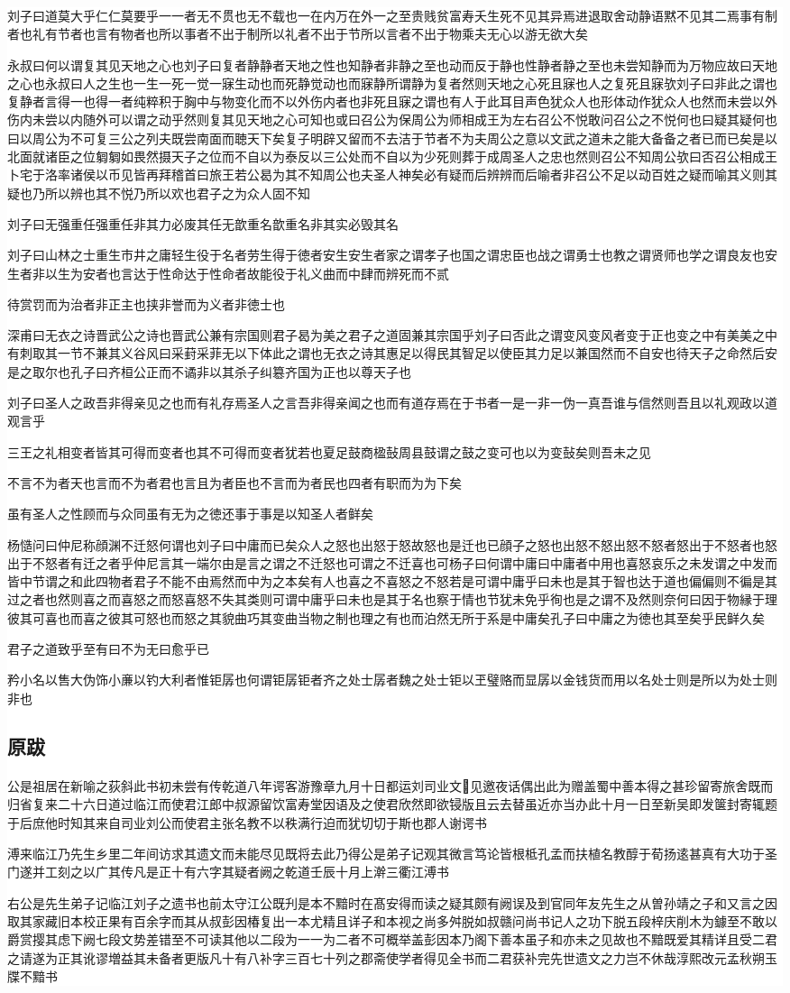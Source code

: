 刘子曰道莫大乎仁仁莫要乎一一者无不贯也无不载也一在内万在外一之至贵贱贫富寿夭生死不见其异焉进退取舍动静语黙不见其二焉事有制者也礼有节者也言有物者也所以事者不出于制所以礼者不出于节所以言者不出于物乘夫无心以游无欲大矣  

永叔曰何以谓复其见天地之心也刘子曰复者静静者天地之性也知静者非静之至也动而反于静也性静者静之至也未尝知静而为万物应故曰天地之心也永叔曰人之生也一生一死一觉一寐生动也而死静觉动也而寐静所谓静为复者然则天地之心死且寐也人之复死且寐欤刘子曰非此之谓也复静者言得一也得一者纯粹积于胸中与物变化而不以外伤内者也非死且寐之谓也有人于此耳目声色犹众人也形体动作犹众人也然而未尝以外伤内未尝以内随外可以谓之动乎然则复其见天地之心可知也或曰召公为保周公为师相成王为左右召公不悦敢问召公之不悦何也曰疑其疑何也曰以周公为不可复三公之列夫既尝南面而聴天下矣复子明辟又留而不去洁于节者不为夫周公之意以文武之道未之能大备备之者已而已矣是以北面就诸臣之位匔匔如畏然摄天子之位而不自以为泰反以三公处而不自以为少死则葬于成周圣人之忠也然则召公不知周公欤曰否召公相成王卜宅于洛率诸侯以币见皆再拜稽首曰旅王若公曷为其不知周公也夫圣人神矣必有疑而后辨辨而后喻者非召公不足以动百姓之疑而喻其义则其疑也乃所以辨也其不悦乃所以欢也君子之为众人固不知  

刘子曰无强重任强重任非其力必废其任无歆重名歆重名非其实必毁其名  

刘子曰山林之士重生市井之庸轻生役于名者劳生得于徳者安生安生者家之谓孝子也国之谓忠臣也战之谓勇士也教之谓贤师也学之谓良友也安生者非以生为安者也言达于性命达于性命者故能役于礼义曲而中肆而辨死而不贰  

待赏罚而为治者非正主也挟非誉而为义者非徳士也  

深甫曰无衣之诗晋武公之诗也晋武公兼有宗国则君子曷为美之君子之道固兼其宗国乎刘子曰否此之谓变风变风者变于正也变之中有美美之中有刺取其一节不兼其义谷风曰采葑采菲无以下体此之谓也无衣之诗其惠足以得民其智足以使臣其力足以兼国然而不自安也待天子之命然后安是之取尔也孔子曰齐桓公正而不谲非以其杀子纠簒齐国为正也以尊天子也  

刘子曰圣人之政吾非得亲见之也而有礼存焉圣人之言吾非得亲闻之也而有道存焉在于书者一是一非一伪一真吾谁与信然则吾且以礼观政以道观言乎  

三王之礼相变者皆其可得而变者也其不可得而变者犹若也夏足鼓商楹鼔周县鼓谓之鼓之变可也以为变鼔矣则吾未之见  

不言不为者天也言而不为者君也言且为者臣也不言而为者民也四者有职而为为下矣  

虽有圣人之性顾而与众同虽有无为之徳还事于事是以知圣人者鲜矣  

杨慥问曰仲尼称顔渊不迁怒何谓也刘子曰中庸而已矣众人之怒也出怒于怒故怒也是迁也已顔子之怒也出怒不怒出怒不怒者怒出于不怒者也怒出于不怒者有迁之者乎仲尼言其一端尔由是言之谓之不迁怒也可谓之不迁喜也可杨子曰何谓中庸曰中庸者中用也喜怒哀乐之未发谓之中发而皆中节谓之和此四物者君子不能不由焉然而中为之本矣有人也喜之不喜怒之不怒若是可谓中庸乎曰未也是其于智也达于道也偏偏则不徧是其过之者也然则喜之而喜怒之而怒喜怒不失其类则可谓中庸乎曰未也是其于名也察于情也节犹未免乎徇也是之谓不及然则奈何曰因于物縁于理彼其可喜也而喜之彼其可怒也而怒之其貌曲巧其变曲当物之制也理之有也而泊然无所于系是中庸矣孔子曰中庸之为徳也其至矣乎民鲜久矣  

君子之道致乎至有曰不为无曰愈乎已  

矜小名以售大伪饰小亷以钓大利者惟钜孱也何谓钜孱钜者齐之处士孱者魏之处士钜以玊璧赂而显孱以金钱货而用以名处士则是所以为处士则非也  

## 原跋  

公是祖居在新喻之荻斜此书初未尝有传乾道八年谔客游豫章九月十日都运刘司业文见邀夜话偶出此为赠盖蜀中善本得之甚珍留寄旅舍既而归省复来二十六日道过临江而使君江郎中叔源留饮富寿堂因语及之使君欣然即欲锓版且云去替虽近亦当办此十月一日至新吴即发箧封寄辄题于后庶他时知其来自司业刘公而使君主张名教不以秩满行迫而犹切切于斯也郡人谢谔书  

溥来临江乃先生乡里二年间访求其遗文而未能尽见既将去此乃得公是弟子记观其微言笃论皆根柢孔孟而扶植名教醇于荀扬逺甚真有大功于圣门遂并工刻之以广其传凡是正十有六字其疑者阙之乾道壬辰十月上澣三衢江溥书  

右公是先生弟子记临江刘子之遗书也前太守江公既刋是本不黯时在髙安得而读之疑其颇有阙误及到官同年友先生之从曽孙靖之子和又言之因取其家藏旧本校正果有百余字而其从叔彭因椿复出一本尤精且详子和本视之尚多舛脱如叔赣问尚书记人之功下脱五段梓庆削木为鐻至不敢以爵赏撄其虑下阙七段文势差错至不可读其他以二段为一一为二者不可概举盖彭因本乃阁下善本虽子和亦未之见故也不黯既爱其精详且受二君之请遂为正其讹谬増益其未备者更版凡十有八补字三百七十列之郡斋使学者得见全书而二君获补完先世遗文之力岂不休哉淳熙改元孟秋朔玉牒不黯书  
